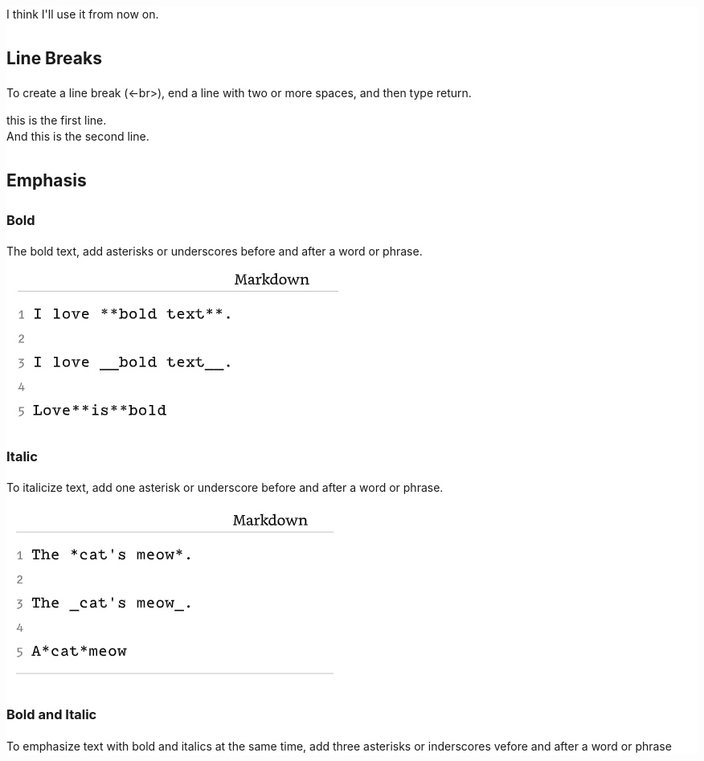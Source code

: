 I think I'll use it from now on.

## Line Breaks

To create a line break (<-br>), end a line with two or more spaces, and then type return.

this is the first line.  
And this is the second line.  

## Emphasis

### Bold

The bold text, add asterisks or underscores before and after a word or phrase.

![img_4.png](img_4.png)

### Italic

To italicize text, add one asterisk or underscore before and after a word or phrase.

![img_5.png](img_5.png)

### Bold and Italic

To emphasize text with bold and italics at the same time, add three asterisks or inderscores vefore and after a word or phrase
